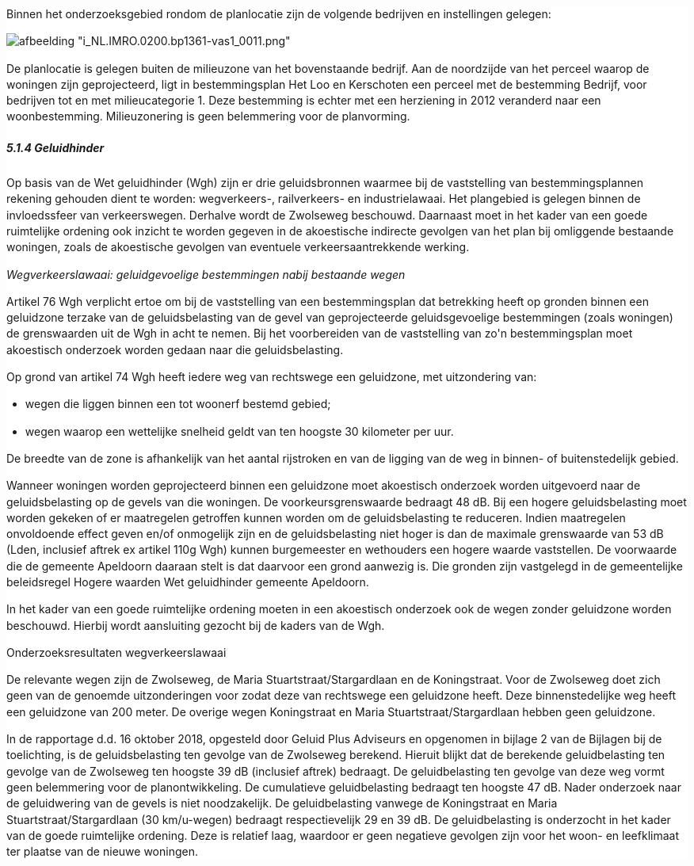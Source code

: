 Binnen het onderzoeksgebied rondom de planlocatie zijn de volgende bedrijven en instellingen gelegen:

![afbeelding "i_NL.IMRO.0200.bp1361-vas1_0011.png"](i_NL.IMRO.0200.bp1361-vas1_0011.png)

De planlocatie is gelegen buiten de milieuzone van het bovenstaande bedrijf. Aan de noordzijde van het perceel waarop de woningen zijn geprojecteerd, ligt in bestemmingsplan Het Loo en Kerschoten een perceel met de bestemming Bedrijf, voor bedrijven tot en met milieucategorie 1\. Deze bestemming is echter met een herziening in 2012 veranderd naar een woonbestemming. Milieuzonering is geen belemmering voor de planvorming.

##### 5\.1\.4 Geluidhinder

Op basis van de Wet geluidhinder (Wgh) zijn er drie geluidsbronnen waarmee bij de vaststelling van bestemmingsplannen rekening gehouden dient te worden: wegverkeers\-, railverkeers\- en industrielawaai. Het plangebied is gelegen binnen de invloedssfeer van verkeerswegen. Derhalve wordt de Zwolseweg beschouwd. Daarnaast moet in het kader van een goede ruimtelijke ordening ook inzicht te worden gegeven in de akoestische indirecte gevolgen van het plan bij omliggende bestaande woningen, zoals de akoestische gevolgen van eventuele verkeersaantrekkende werking.

*Wegverkeerslawaai: geluidgevoelige bestemmingen nabij bestaande wegen*

Artikel 76 Wgh verplicht ertoe om bij de vaststelling van een bestemmingsplan dat betrekking heeft op gronden binnen een geluidzone terzake van de geluidsbelasting van de gevel van geprojecteerde geluidsgevoelige bestemmingen (zoals woningen) de grenswaarden uit de Wgh in acht te nemen. Bij het voorbereiden van de vaststelling van zo'n bestemmingsplan moet akoestisch onderzoek worden gedaan naar die geluidsbelasting.

Op grond van artikel 74 Wgh heeft iedere weg van rechtswege een geluidzone, met uitzondering van:

* wegen die liggen binnen een tot woonerf bestemd gebied;

* wegen waarop een wettelijke snelheid geldt van ten hoogste 30 kilometer per uur.

De breedte van de zone is afhankelijk van het aantal rijstroken en van de ligging van de weg in binnen\- of buitenstedelijk gebied.

Wanneer woningen worden geprojecteerd binnen een geluidzone moet akoestisch onderzoek worden uitgevoerd naar de geluidsbelasting op de gevels van die woningen. De voorkeursgrenswaarde bedraagt 48 dB. Bij een hogere geluidsbelasting moet worden gekeken of er maatregelen getroffen kunnen worden om de geluidsbelasting te reduceren. Indien maatregelen onvoldoende effect geven en/of onmogelijk zijn en de geluidsbelasting niet hoger is dan de maximale grenswaarde van 53 dB (Lden, inclusief aftrek ex artikel 110g Wgh) kunnen burgemeester en wethouders een hogere waarde vaststellen. De voorwaarde die de gemeente Apeldoorn daaraan stelt is dat daarvoor een grond aanwezig is. Die gronden zijn vastgelegd in de gemeentelijke beleidsregel Hogere waarden Wet geluidhinder gemeente Apeldoorn.

In het kader van een goede ruimtelijke ordening moeten in een akoestisch onderzoek ook de wegen zonder geluidzone worden beschouwd. Hierbij wordt aansluiting gezocht bij de kaders van de Wgh.

Onderzoeksresultaten wegverkeerslawaai

De relevante wegen zijn de Zwolseweg, de Maria Stuartstraat/Stargardlaan en de Koningstraat. Voor de Zwolseweg doet zich geen van de genoemde uitzonderingen voor zodat deze van rechtswege een geluidzone heeft. Deze binnenstedelijke weg heeft een geluidzone van 200 meter. De overige wegen Koningstraat en Maria Stuartstraat/Stargardlaan hebben geen geluidzone.

In de rapportage d.d. 16 oktober 2018, opgesteld door Geluid Plus Adviseurs en opgenomen in bijlage 2 van de Bijlagen bij de toelichting, is de geluidsbelasting ten gevolge van de Zwolseweg berekend. Hieruit blijkt dat de berekende geluidbelasting ten gevolge van de Zwolseweg ten hoogste 39 dB (inclusief aftrek) bedraagt. De geluidbelasting ten gevolge van deze weg vormt geen belemmering voor de planontwikkeling. De cumulatieve geluidbelasting bedraagt ten hoogste 47 dB. Nader onderzoek naar de geluidwering van de gevels is niet noodzakelijk. De geluidbelasting vanwege de Koningstraat en Maria Stuartstraat/Stargardlaan (30 km/u\-wegen) bedraagt respectievelijk 29 en 39 dB. De geluidbelasting is onderzocht in het kader van de goede ruimtelijke ordening. Deze is relatief laag, waardoor er geen negatieve gevolgen zijn voor het woon\- en leefklimaat ter plaatse van de nieuwe woningen.
